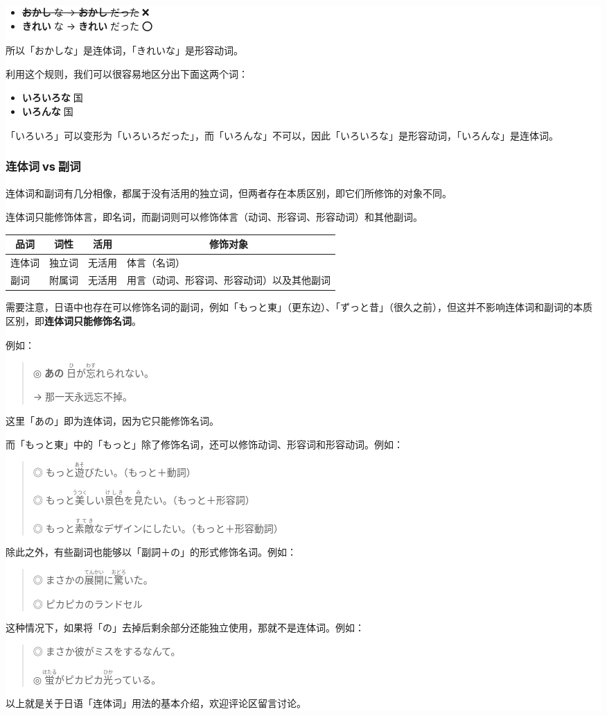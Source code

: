 - ~~**おかし** な → **おかし** だった~~ ❌
- **きれい** な → **きれい** だった ⭕️

所以「おかしな」是连体词，「きれいな」是形容动词。

利用这个规则，我们可以很容易地区分出下面这两个词：

- **いろいろな** 国
- **いろんな** 国

「いろいろ」可以变形为「いろいろだった」，而「いろんな」不可以，因此「いろいろな」是形容动词，「いろんな」是连体词。

### 连体词 vs 副词

连体词和副词有几分相像，都属于没有活用的独立词，但两者存在本质区别，即它们所修饰的对象不同。

连体词只能修饰体言，即名词，而副词则可以修饰体言<span class="more">（动词、形容词、形容动词）</span>和其他副词。

品词 | 词性 | 活用 | 修饰对象
---|---|---|---
连体词 | 独立词 | 无活用 | 体言<span class="more">（名词）</span>
副词 | 附属词 | 无活用 | 用言<span class="more">（动词、形容词、形容动词）</span>以及其他副词

需要注意，日语中也存在可以修饰名词的副词，例如「もっと東」<span class="more">（更东边）</span>、「ずっと昔」<span class="more">（很久之前）</span>，但这并不影响连体词和副词的本质区别，即**连体词只能修饰名词**。

例如：

> ◎ **あの** <ruby>日<rt>ひ</rt></ruby>が<ruby>忘<rt>わす</rt></ruby>れられない。
>
> → 那一天永远忘不掉。 

这里「あの」即为连体词，因为它只能修饰名词。

而「もっと東」中的「もっと」除了修饰名词，还可以修饰动词、形容词和形容动词。例如：

>  ◎ もっと<ruby>遊<rt>あそ</rt></ruby>びたい。<span class="more">（もっと＋動詞）</span>
>
>  ◎ もっと<ruby>美<rt>うつく</rt></ruby>しい<ruby>景色<rt>けしき</rt></ruby>を<ruby>見<rt>み</rt></ruby>たい。<span class="more">（もっと＋形容詞）</span>
>
>  ◎ もっと<ruby>素敵<rt>すてき</rt></ruby>なデザインにしたい。<span class="more">（もっと＋形容動詞）</span>

除此之外，有些副词也能够以「副詞＋の」的形式修饰名词。例如：

> ◎ まさかの<ruby>展開<rt>てんかい</rt></ruby>に<ruby>驚<rt>おどろ</rt></ruby>いた。
>
> ◎ ピカピカのランドセル

这种情况下，如果将「の」去掉后剩余部分还能独立使用，那就不是连体词。例如：

> ◎ まさか彼がミスをするなんて。
> 
> ◎ <ruby>蛍<rt>ほたる</rt></ruby>がピカピカ<ruby>光<rt>ひか</rt></ruby>っている。

以上就是关于日语「连体词」用法的基本介绍，欢迎评论区留言讨论。